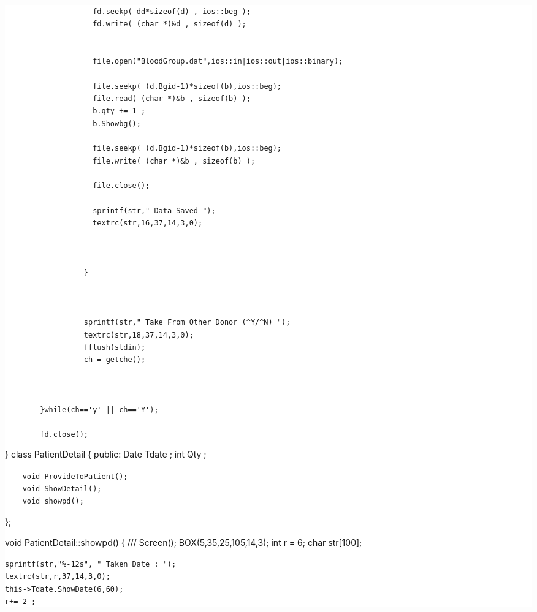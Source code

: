                         fd.seekp( dd*sizeof(d) , ios::beg );
                        fd.write( (char *)&d , sizeof(d) );


                        file.open("BloodGroup.dat",ios::in|ios::out|ios::binary);

                        file.seekp( (d.Bgid-1)*sizeof(b),ios::beg);
                        file.read( (char *)&b , sizeof(b) );
                        b.qty += 1 ;
                        b.Showbg();

                        file.seekp( (d.Bgid-1)*sizeof(b),ios::beg);
                        file.write( (char *)&b , sizeof(b) );

                        file.close();

                        sprintf(str," Data Saved ");
                        textrc(str,16,37,14,3,0);



                      }



                      sprintf(str," Take From Other Donor (^Y/^N) ");
                      textrc(str,18,37,14,3,0);
                      fflush(stdin);
                      ch = getche();



            }while(ch=='y' || ch=='Y');

            fd.close();


}
class PatientDetail
{
    public:
        Date Tdate ;
        int Qty ;

        void ProvideToPatient();
        void ShowDetail();
        void showpd();


};

void PatientDetail::showpd()
{
   /// Screen();
    BOX(5,35,25,105,14,3);
    int r = 6;
    char str[100];


    sprintf(str,"%-12s", " Taken Date : ");
    textrc(str,r,37,14,3,0);
    this->Tdate.ShowDate(6,60);
    r+= 2 ;
